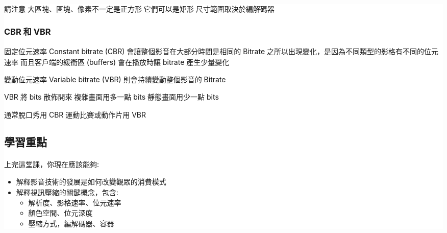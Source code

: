 請注意
大區塊、區塊、像素不一定是正方形
它們可以是矩形
尺寸範圍取決於編解碼器

### CBR 和 VBR
固定位元速率 Constant bitrate (CBR)
會讓整個影音在大部分時間是相同的 Bitrate
之所以出現變化，是因為不同類型的影格有不同的位元速率
而且客戶端的緩衝區 (buffers) 會在播放時讓 bitrate 產生少量變化

變動位元速率 Variable bitrate (VBR)
則會持續變動整個影音的 Bitrate

VBR 將 bits 散佈開來
複雜畫面用多一點 bits
靜態畫面用少一點 bits

通常脫口秀用 CBR
運動比賽或動作片用 VBR

## 學習重點
上完這堂課，你現在應該能夠:
- 解釋影音技術的發展是如何改變觀眾的消費模式
- 解釋視訊壓縮的關鍵概念，包含:
  - 解析度、影格速率、位元速率
  - 顏色空間、位元深度
  - 壓縮方式，編解碼器、容器